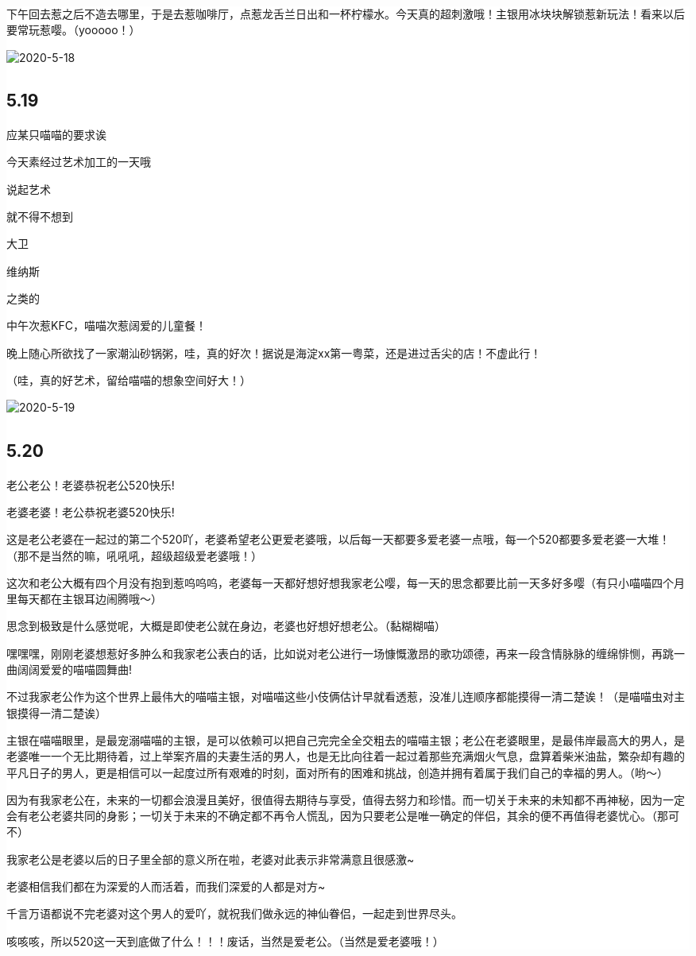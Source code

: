 下午回去惹之后不造去哪里，于是去惹咖啡厅，点惹龙舌兰日出和一杯柠檬水。今天真的超刺激哦！主银用冰块块解锁惹新玩法！看来以后要常玩惹嘤。（yooooo！）

![2020-5-18](https://raw.githubusercontent.com/littlewhiteJ/pictures/master/sweetHeart/2020-5-18.jpg)



## 5.19

应某只喵喵的要求诶

今天素经过艺术加工的一天哦

说起艺术

就不得不想到

大卫

维纳斯

之类的

中午次惹KFC，喵喵次惹阔爱的儿童餐！

晚上随心所欲找了一家潮汕砂锅粥，哇，真的好次！据说是海淀xx第一粤菜，还是进过舌尖的店！不虚此行！

（哇，真的好艺术，留给喵喵的想象空间好大！）

![2020-5-19](https://raw.githubusercontent.com/littlewhiteJ/pictures/master/sweetHeart/2020-5-19.jpg)



## 5.20

老公老公！老婆恭祝老公520快乐!

老婆老婆！老公恭祝老婆520快乐!

这是老公老婆在一起过的第二个520吖，老婆希望老公更爱老婆哦，以后每一天都要多爱老婆一点哦，每一个520都要多爱老婆一大堆！（那不是当然的嘛，吼吼吼，超级超级爱老婆哦！）

这次和老公大概有四个月没有抱到惹呜呜呜，老婆每一天都好想好想我家老公嘤，每一天的思念都要比前一天多好多嘤（有只小喵喵四个月里每天都在主银耳边闹腾哦～）

思念到极致是什么感觉呢，大概是即使老公就在身边，老婆也好想好想老公。（黏糊糊喵）

嘿嘿嘿，刚刚老婆想惹好多肿么和我家老公表白的话，比如说对老公进行一场慷慨激昂的歌功颂德，再来一段含情脉脉的缠绵悱恻，再跳一曲阔阔爱爱的喵喵圆舞曲!

不过我家老公作为这个世界上最伟大的喵喵主银，对喵喵这些小伎俩估计早就看透惹，没准儿连顺序都能摸得一清二楚诶！（是喵喵虫对主银摸得一清二楚诶）

主银在喵喵眼里，是最宠溺喵喵的主银，是可以依赖可以把自己完完全全交粗去的喵喵主银；老公在老婆眼里，是最伟岸最高大的男人，是老婆唯一一个无比期待着，过上举案齐眉的夫妻生活的男人，也是无比向往着一起过着那些充满烟火气息，盘算着柴米油盐，繁杂却有趣的平凡日子的男人，更是相信可以一起度过所有艰难的时刻，面对所有的困难和挑战，创造并拥有着属于我们自己的幸福的男人。（哟～）

因为有我家老公在，未来的一切都会浪漫且美好，很值得去期待与享受，值得去努力和珍惜。而一切关于未来的未知都不再神秘，因为一定会有老公老婆共同的身影；一切关于未来的不确定都不再令人慌乱，因为只要老公是唯一确定的伴侣，其余的便不再值得老婆忧心。（那可不）

我家老公是老婆以后的日子里全部的意义所在啦，老婆对此表示非常满意且很感激~

老婆相信我们都在为深爱的人而活着，而我们深爱的人都是对方~

千言万语都说不完老婆对这个男人的爱吖，就祝我们做永远的神仙眷侣，一起走到世界尽头。

咳咳咳，所以520这一天到底做了什么！！！废话，当然是爱老公。（当然是爱老婆哦！）
